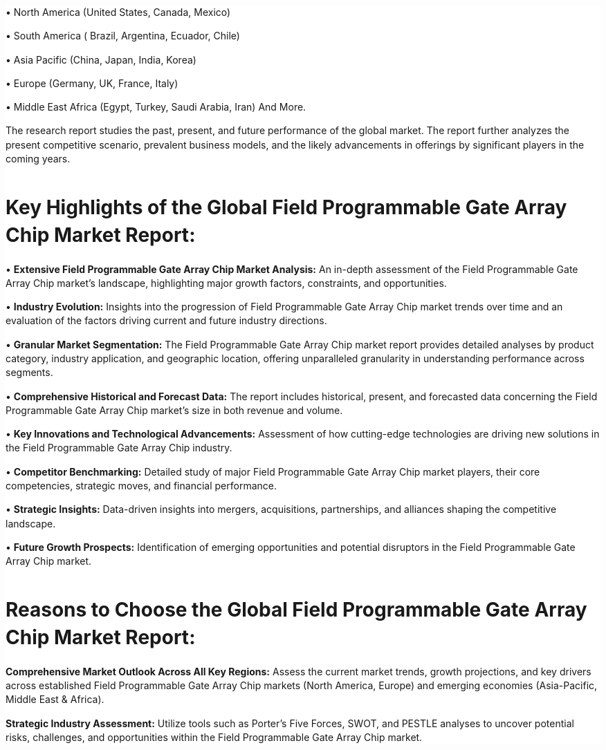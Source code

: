 • North America (United States, Canada, Mexico)

• South America ( Brazil, Argentina, Ecuador, Chile)

• Asia Pacific (China, Japan, India, Korea)

• Europe (Germany, UK, France, Italy)

• Middle East Africa (Egypt, Turkey, Saudi Arabia, Iran) And More.

The research report studies the past, present, and future performance of the global market. The report further analyzes the present competitive scenario, prevalent business models, and the likely advancements in offerings by significant players in the coming years.

# <strong>Key Highlights of the Global Field Programmable Gate Array Chip Market Report:</strong>

• <strong>Extensive Field Programmable Gate Array Chip Market Analysis:</strong> An in-depth assessment of the Field Programmable Gate Array Chip market’s landscape, highlighting major growth factors, constraints, and opportunities.

• <strong>Industry Evolution:</strong> Insights into the progression of Field Programmable Gate Array Chip market trends over time and an evaluation of the factors driving current and future industry directions.

• <strong>Granular Market Segmentation:</strong> The Field Programmable Gate Array Chip market report provides detailed analyses by product category, industry application, and geographic location, offering unparalleled granularity in understanding performance across segments.

• <strong>Comprehensive Historical and Forecast Data:</strong> The report includes historical, present, and forecasted data concerning the Field Programmable Gate Array Chip market’s size in both revenue and volume.

• <strong>Key Innovations and Technological Advancements:</strong> Assessment of how cutting-edge technologies are driving new solutions in the Field Programmable Gate Array Chip industry.

• <strong>Competitor Benchmarking:</strong> Detailed study of major Field Programmable Gate Array Chip market players, their core competencies, strategic moves, and financial performance.

• <strong>Strategic Insights:</strong> Data-driven insights into mergers, acquisitions, partnerships, and alliances shaping the competitive landscape.

• <strong>Future Growth Prospects:</strong> Identification of emerging opportunities and potential disruptors in the Field Programmable Gate Array Chip market.

# <strong>Reasons to Choose the Global Field Programmable Gate Array Chip Market Report:</strong>

<strong>Comprehensive Market Outlook Across All Key Regions:</strong>
Assess the current market trends, growth projections, and key drivers across established Field Programmable Gate Array Chip markets (North America, Europe) and emerging economies (Asia-Pacific, Middle East & Africa).

<strong>Strategic Industry Assessment:</strong>
Utilize tools such as Porter’s Five Forces, SWOT, and PESTLE analyses to uncover potential risks, challenges, and opportunities within the Field Programmable Gate Array Chip market.
